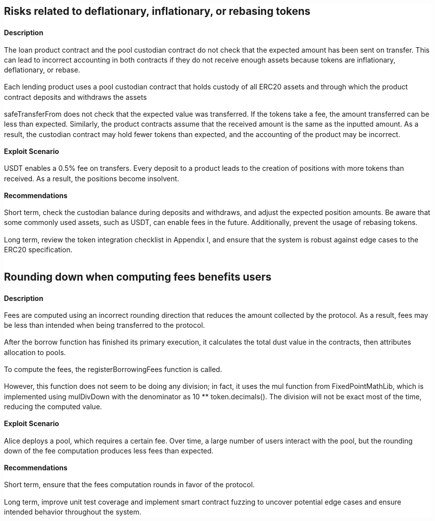 ## Risks related to deflationary, inflationary, or rebasing tokens

**Description**

The loan product contract and the pool custodian contract do not check that the expected amount has been sent on transfer. This can lead to incorrect accounting in both contracts if they do not receive enough assets because tokens are inflationary, deflationary, or rebase.

Each lending product uses a pool custodian contract that holds custody of all ERC20 assets and through which the product contract deposits and withdraws the assets

safeTransferFrom does not check that the expected value was transferred. If the tokens take a fee, the amount transferred can be less than expected. Similarly, the product contracts assume that the received amount is the same as the inputted amount. As a result, the custodian contract may hold fewer tokens than expected, and the accounting of the product may be incorrect.

**Exploit Scenario**

USDT enables a 0.5% fee on transfers. Every deposit to a product leads to the creation of positions with more tokens than received. As a result, the positions become insolvent.

**Recommendations**

Short term, check the custodian balance during deposits and withdraws, and adjust the expected position amounts. Be aware that some commonly used assets, such as USDT, can enable fees in the future. Additionally, prevent the usage of rebasing tokens.

Long term, review the token integration checklist in Appendix I, and ensure that the system is robust against edge cases to the ERC20 specification.

## Rounding down when computing fees benefits users

**Description**

Fees are computed using an incorrect rounding direction that reduces the amount collected by the protocol. As a result, fees may be less than intended when being transferred to the protocol.

After the borrow function has finished its primary execution, it calculates the total dust value in the contracts, then attributes allocation to pools.

To compute the fees, the registerBorrowingFees function is called.

However, this function does not seem to be doing any division; in fact, it uses the mul function from FixedPointMathLib, which is implemented using mulDivDown with the denominator as 10 ** token.decimals(). The division will not be exact most of the time, reducing the computed value.

**Exploit Scenario**

Alice deploys a pool, which requires a certain fee. Over time, a large number of users interact with the pool, but the rounding down of the fee computation produces less fees than expected.

**Recommendations**

Short term, ensure that the fees computation rounds in favor of the protocol.

Long term, improve unit test coverage and implement smart contract fuzzing to uncover potential edge cases and ensure intended behavior throughout the system.
